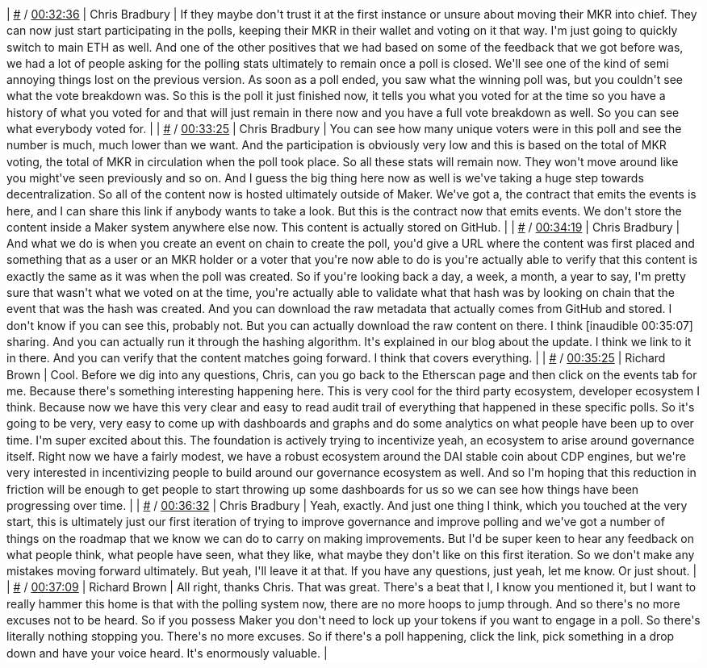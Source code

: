 | <a name=003236></a>[#](#003236) / [00:32:36](https://www.youtube.com/watch?v=OuEtRG9rWIo&t=00h32m36s) | Chris Bradbury | If they maybe don't trust it at the first instance or unsure about moving their MKR into chief. They can now just start participating in the polls, keeping their MKR in their wallet and voting on it that way. I'm just going to quickly switch to main ETH as well. And one of the other positives that we had based on some of the feedback that we got before was, we had a lot of people asking for the polling stats ultimately to remain once a poll is closed. We'll see one of the kind of semi annoying things lost on the previous version. As soon as a poll ended, you saw what the winning poll was, but you couldn't see what the vote breakdown was. So this is the poll it just finished now, it tells you what you voted for at the time so you have a history of what you voted for and that will just remain in there now and you have a full vote breakdown as well. So you can see what everybody voted for. |
| <a name=003325></a>[#](#003325) / [00:33:25](https://www.youtube.com/watch?v=OuEtRG9rWIo&t=00h33m25s) | Chris Bradbury | You can see how many unique voters were in this poll and see the number is much, much lower than we want. And the participation is obviously very low and this is based on the total of MKR voting, the total of MKR in circulation when the poll took place. So all these stats will remain now. They won't move around like you might've seen previously and so on. And I guess the big thing here now as well is we've taking a huge step towards decentralization. So all of the content now is hosted ultimately outside of Maker. We've got a, the contract that emits the events is here, and I can share this link if anybody wants to take a look. But this is the contract now that emits events. We don't store the content inside a Maker system anywhere else now. This content is actually stored on GitHub. |
| <a name=003419></a>[#](#003419) / [00:34:19](https://www.youtube.com/watch?v=OuEtRG9rWIo&t=00h34m19s) | Chris Bradbury | And what we do is when you create an event on chain to create the poll, you'd give a URL where the content was first placed and something that as a user or an MKR holder or a voter that you're now able to do is you're actually able to verify that this content is exactly the same as it was when the poll was created. So if you're looking back a day, a week, a month, a year to say, I'm pretty sure that wasn't what we voted on at the time, you're actually able to validate what that hash was by looking on chain that the event that was the hash was created. And you can download the raw metadata that actually comes from GitHub and stored. I don't know if you can see this, probably not. But you can actually download the raw content on there. I think [inaudible 00:35:07] sharing. And you can actually run it through the hashing algorithm. It's explained in our blog about the update. I think we link to it in there. And you can verify that the content matches going forward. I think that covers everything. |
| <a name=003525></a>[#](#003525) / [00:35:25](https://www.youtube.com/watch?v=OuEtRG9rWIo&t=00h35m25s) | Richard Brown | Cool. Before we dig into any questions, Chris, can you go back to the Etherscan page and then click on the events tab for me. Because there's something interesting happening here. This is very cool for the third party ecosystem, developer ecosystem I think. Because now we have this very clear and easy to read audit trail of everything that happened in these specific polls. So it's going to be very, very easy to come up with dashboards and graphs and do some analytics on what people have been up to over time. I'm super excited about this. The foundation is actively trying to incentivize yeah, an ecosystem to arise around governance itself. Right now we have a fairly modest, we have a robust ecosystem around the DAI stable coin about CDP engines, but we're very interested in incentivizing people to build around our governance ecosystem as well. And so I'm hoping that this reduction in friction will be enough to get people to start throwing up some dashboards for us so we can see how things have been progressing over time. |
| <a name=003632></a>[#](#003632) / [00:36:32](https://www.youtube.com/watch?v=OuEtRG9rWIo&t=00h36m32s) | Chris Bradbury | Yeah, exactly. And just one thing I think, which you touched at the very start, this is ultimately just our first iteration of trying to improve governance and improve polling and we've got a number of things on the roadmap that we know we can do to carry on making improvements. But I'd be super keen to hear any feedback on what people think, what people have seen, what they like, what maybe they don't like on this first iteration. So we don't make any mistakes moving forward ultimately. But yeah, I'll leave it at that. If you have any questions, just yeah, let me know. Or just shout. |
| <a name=003709></a>[#](#003709) / [00:37:09](https://www.youtube.com/watch?v=OuEtRG9rWIo&t=00h37m09s) | Richard Brown | All right, thanks Chris. That was great. There's a beat that I, I know you mentioned it, but I want to really hammer this home is that with the polling system now, there are no more hoops to jump through. And so there's no more excuses not to be heard. So if you possess Maker you don't need to lock up your tokens if you want to engage in a poll. So there's literally nothing stopping you. There's no more excuses. So if there's a poll happening, click the link, pick something in a drop down and have your voice heard. It's enormously valuable. |